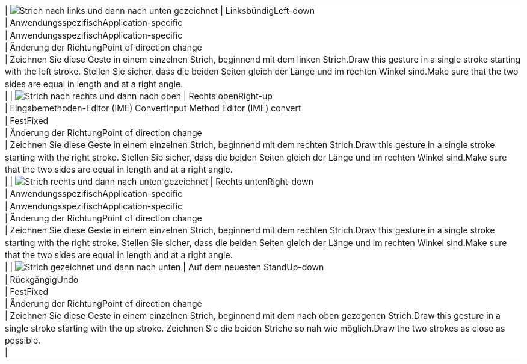 | ![Strich nach links und dann nach unten gezeichnet](images/052fe211-24ba-4556-b8c3-3f855f1dc665.gif)                                                                                         | <span data-ttu-id="bdae2-336">Linksbündig</span><span class="sxs-lookup"><span data-stu-id="bdae2-336">Left-down</span></span><br/>        | <span data-ttu-id="bdae2-337">Anwendungsspezifisch</span><span class="sxs-lookup"><span data-stu-id="bdae2-337">Application-specific</span></span><br/>              | <span data-ttu-id="bdae2-338">Anwendungsspezifisch</span><span class="sxs-lookup"><span data-stu-id="bdae2-338">Application-specific</span></span><br/> | <span data-ttu-id="bdae2-339">Änderung der Richtung</span><span class="sxs-lookup"><span data-stu-id="bdae2-339">Point of direction change</span></span><br/>                  | <span data-ttu-id="bdae2-340">Zeichnen Sie diese Geste in einem einzelnen Strich, beginnend mit dem linken Strich.</span><span class="sxs-lookup"><span data-stu-id="bdae2-340">Draw this gesture in a single stroke starting with the left stroke.</span></span> <span data-ttu-id="bdae2-341">Stellen Sie sicher, dass die beiden Seiten gleich der Länge und im rechten Winkel sind.</span><span class="sxs-lookup"><span data-stu-id="bdae2-341">Make sure that the two sides are equal in length and at a right angle.</span></span><br/>                                                                                                            |
| ![Strich nach rechts und dann nach oben](images/2f837c20-4e0e-4b52-8708-55f4bd97581b.gif)                                                                                          | <span data-ttu-id="bdae2-343">Rechts oben</span><span class="sxs-lookup"><span data-stu-id="bdae2-343">Right-up</span></span><br/>         | <span data-ttu-id="bdae2-344">Eingabemethoden-Editor (IME) Convert</span><span class="sxs-lookup"><span data-stu-id="bdae2-344">Input Method Editor (IME) convert</span></span><br/> | <span data-ttu-id="bdae2-345">Fest</span><span class="sxs-lookup"><span data-stu-id="bdae2-345">Fixed</span></span><br/>                | <span data-ttu-id="bdae2-346">Änderung der Richtung</span><span class="sxs-lookup"><span data-stu-id="bdae2-346">Point of direction change</span></span><br/>                  | <span data-ttu-id="bdae2-347">Zeichnen Sie diese Geste in einem einzelnen Strich, beginnend mit dem rechten Strich.</span><span class="sxs-lookup"><span data-stu-id="bdae2-347">Draw this gesture in a single stroke starting with the right stroke.</span></span> <span data-ttu-id="bdae2-348">Stellen Sie sicher, dass die beiden Seiten gleich der Länge und im rechten Winkel sind.</span><span class="sxs-lookup"><span data-stu-id="bdae2-348">Make sure that the two sides are equal in length and at a right angle.</span></span><br/>                                                                                                           |
| ![Strich rechts und dann nach unten gezeichnet](images/e79a11cf-09a3-470c-a644-069cfa6d421c.gif)                                                                                        | <span data-ttu-id="bdae2-350">Rechts unten</span><span class="sxs-lookup"><span data-stu-id="bdae2-350">Right-down</span></span><br/>       | <span data-ttu-id="bdae2-351">Anwendungsspezifisch</span><span class="sxs-lookup"><span data-stu-id="bdae2-351">Application-specific</span></span><br/>              | <span data-ttu-id="bdae2-352">Anwendungsspezifisch</span><span class="sxs-lookup"><span data-stu-id="bdae2-352">Application-specific</span></span><br/> | <span data-ttu-id="bdae2-353">Änderung der Richtung</span><span class="sxs-lookup"><span data-stu-id="bdae2-353">Point of direction change</span></span><br/>                  | <span data-ttu-id="bdae2-354">Zeichnen Sie diese Geste in einem einzelnen Strich, beginnend mit dem rechten Strich.</span><span class="sxs-lookup"><span data-stu-id="bdae2-354">Draw this gesture in a single stroke starting with the right stroke.</span></span> <span data-ttu-id="bdae2-355">Stellen Sie sicher, dass die beiden Seiten gleich der Länge und im rechten Winkel sind.</span><span class="sxs-lookup"><span data-stu-id="bdae2-355">Make sure that the two sides are equal in length and at a right angle.</span></span><br/>                                                                                                           |
| ![Strich gezeichnet und dann nach unten](images/882f074c-a462-4399-934a-1f49508073d8.gif)                                                                                           | <span data-ttu-id="bdae2-357">Auf dem neuesten Stand</span><span class="sxs-lookup"><span data-stu-id="bdae2-357">Up-down</span></span><br/>          | <span data-ttu-id="bdae2-358">Rückgängig</span><span class="sxs-lookup"><span data-stu-id="bdae2-358">Undo</span></span><br/>                              | <span data-ttu-id="bdae2-359">Fest</span><span class="sxs-lookup"><span data-stu-id="bdae2-359">Fixed</span></span><br/>                | <span data-ttu-id="bdae2-360">Änderung der Richtung</span><span class="sxs-lookup"><span data-stu-id="bdae2-360">Point of direction change</span></span><br/>                  | <span data-ttu-id="bdae2-361">Zeichnen Sie diese Geste in einem einzelnen Strich, beginnend mit dem nach oben gezogenen Strich.</span><span class="sxs-lookup"><span data-stu-id="bdae2-361">Draw this gesture in a single stroke starting with the up stroke.</span></span> <span data-ttu-id="bdae2-362">Zeichnen Sie die beiden Striche so nah wie möglich.</span><span class="sxs-lookup"><span data-stu-id="bdae2-362">Draw the two strokes as close as possible.</span></span><br/>                                                                                                                                          |